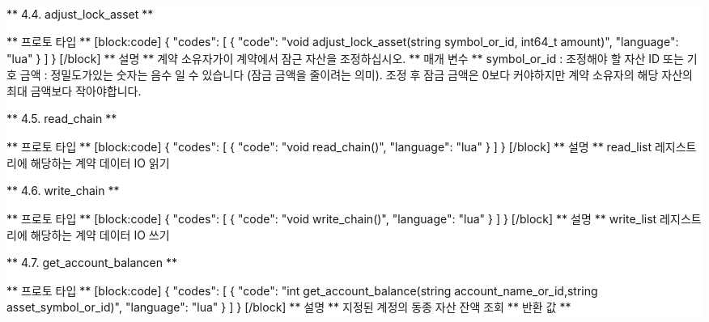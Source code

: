 ** 4.4. adjust_lock_asset **

** 프로토 타입 **
[block:code]
{
  "codes": [
    {
      "code": "void adjust_lock_asset(string symbol_or_id, int64_t amount)",
      "language": "lua"
    }
  ]
}
[/block]
** 설명 **
계약 소유자가이 계약에서 잠근 자산을 조정하십시오.
** 매개 변수 **
symbol_or_id : 조정해야 할 자산 ID 또는 기호
금액 : 정밀도가있는 숫자는 음수 일 수 있습니다 (잠금 금액을 줄이려는 의미). 조정 후 잠금 금액은 0보다 커야하지만 계약 소유자의 해당 자산의 최대 금액보다 작아야합니다.

** 4.5. read_chain **

** 프로토 타입 **
[block:code]
{
  "codes": [
    {
      "code": "void read_chain()",
      "language": "lua"
    }
  ]
}
[/block]
** 설명 **
read_list 레지스트리에 해당하는 계약 데이터 IO 읽기

** 4.6. write_chain **

** 프로토 타입 **
[block:code]
{
  "codes": [
    {
      "code": "void write_chain()",
      "language": "lua"
    }
  ]
}
[/block]
** 설명 **
write_list 레지스트리에 해당하는 계약 데이터 IO 쓰기

** 4.7. get_account_balancen **

** 프로토 타입 **
[block:code]
{
  "codes": [
    {
      "code": "int get_account_balance(string account_name_or_id,string asset_symbol_or_id)",
      "language": "lua"
    }
  ]
}
[/block]
** 설명 **
지정된 계정의 동종 자산 잔액 조회
** 반환 값 **